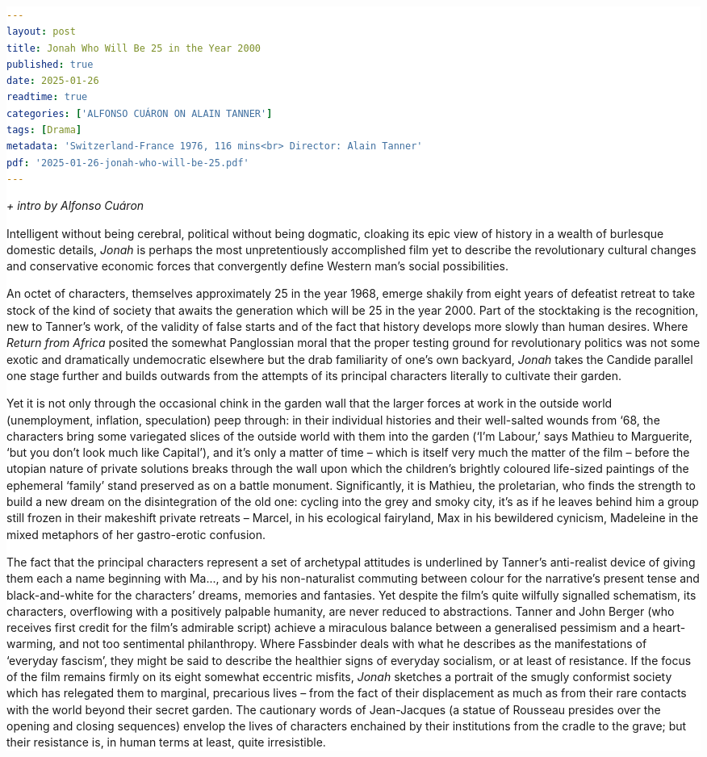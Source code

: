 ```yaml
---
layout: post
title: Jonah Who Will Be 25 in the Year 2000
published: true
date: 2025-01-26
readtime: true
categories: ['ALFONSO CUÁRON ON ALAIN TANNER']
tags: [Drama]
metadata: 'Switzerland-France 1976, 116 mins<br> Director: Alain Tanner'
pdf: '2025-01-26-jonah-who-will-be-25.pdf'
---
```


_+ intro by Alfonso Cuáron_

Intelligent without being cerebral, political without being dogmatic, cloaking its epic view of history in a wealth of burlesque domestic details, _Jonah_ is perhaps the most unpretentiously accomplished film yet to describe the revolutionary cultural changes and conservative economic forces that convergently define Western man’s social possibilities.

An octet of characters, themselves approximately 25 in the year 1968, emerge shakily from eight years of defeatist retreat to take stock of the kind of society that awaits the generation which will be 25 in the year 2000. Part of the stocktaking is the recognition, new to Tanner’s work, of the validity of false starts and of the fact that history develops more slowly than human desires. Where _Return from Africa_ posited the somewhat Panglossian moral that the proper testing ground for revolutionary politics was not some exotic and dramatically undemocratic elsewhere but the drab familiarity of one’s own backyard, _Jonah_ takes the Candide parallel one stage further and builds outwards from the attempts of its principal characters literally to cultivate their garden.

Yet it is not only through the occasional chink in the garden wall that the larger forces at work in the outside world (unemployment, inflation, speculation) peep through: in their individual histories and their well-salted wounds from ‘68, the characters bring some variegated slices of the outside world with them into the garden (‘I’m Labour,’ says Mathieu to Marguerite, ‘but you don’t look much like Capital’), and it’s only a matter of time – which is itself very much the matter of the film – before the utopian nature of private solutions breaks through the wall upon which the children’s brightly coloured life-sized paintings of the ephemeral ‘family’ stand preserved as on a battle monument. Significantly, it is Mathieu, the proletarian, who finds the strength to build a new dream on the disintegration of the old one: cycling into the grey and smoky city, it’s as if he leaves behind him a group still frozen in their makeshift private retreats – Marcel, in his ecological fairyland, Max in his bewildered cynicism, Madeleine in the mixed metaphors of her gastro-erotic confusion.

The fact that the principal characters represent a set of archetypal attitudes is underlined by Tanner’s anti-realist device of giving them each a name beginning with Ma..., and by his non-naturalist commuting between colour for the narrative’s present tense and black-and-white for the characters’ dreams, memories and fantasies. Yet despite the film’s quite wilfully signalled schematism, its characters, overflowing with a positively palpable humanity, are never reduced to abstractions. Tanner and John Berger (who receives first credit for the film’s admirable script) achieve a miraculous balance between a generalised pessimism and a heart-warming, and not too sentimental philanthropy. Where Fassbinder deals with what he describes as the manifestations of ‘everyday fascism’, they might be said to describe the healthier signs of everyday socialism, or at least of resistance. If the focus of the film remains firmly on its eight somewhat eccentric misfits, _Jonah_ sketches a portrait of the smugly conformist society which has relegated them to marginal, precarious lives – from the fact of their displacement as much as from their rare contacts with the world beyond their secret garden. The cautionary words of Jean-Jacques (a statue of Rousseau presides over the opening and closing sequences) envelop the lives of characters enchained by their institutions from the cradle to the grave; but their resistance is, in human terms at least, quite irresistible.
